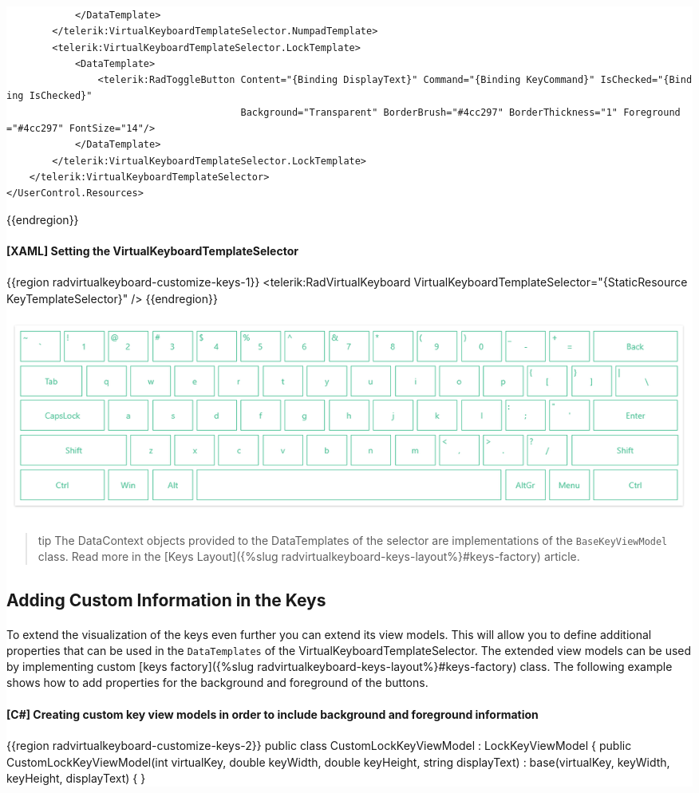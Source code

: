 				</DataTemplate>
			</telerik:VirtualKeyboardTemplateSelector.NumpadTemplate>
			<telerik:VirtualKeyboardTemplateSelector.LockTemplate>
				<DataTemplate>
					<telerik:RadToggleButton Content="{Binding DisplayText}" Command="{Binding KeyCommand}" IsChecked="{Binding IsChecked}" 
											 Background="Transparent" BorderBrush="#4cc297" BorderThickness="1" Foreground="#4cc297" FontSize="14"/>
				</DataTemplate>
			</telerik:VirtualKeyboardTemplateSelector.LockTemplate>
		</telerik:VirtualKeyboardTemplateSelector>
	</UserControl.Resources>		
{{endregion}}

#### __[XAML] Setting the VirtualKeyboardTemplateSelector__
{{region radvirtualkeyboard-customize-keys-1}}
	<telerik:RadVirtualKeyboard VirtualKeyboardTemplateSelector="{StaticResource KeyTemplateSelector}" />
{{endregion}}

![{{ site.framework_name }} RadVirtualKeyboard Customized Keys Template Selector](images/radvirtualkeyboard-customize-keys-0.png)

>tip The DataContext objects provided to the DataTemplates of the selector are implementations of the `BaseKeyViewModel` class. Read more in the [Keys Layout]({%slug radvirtualkeyboard-keys-layout%}#keys-factory) article.

## Adding Custom Information in the Keys

To extend the visualization of the keys even further you can extend its view models. This will allow you to define additional properties that can be used in the `DataTemplates` of the VirtualKeyboardTemplateSelector. The  extended view models can be used by implementing custom [keys factory]({%slug radvirtualkeyboard-keys-layout%}#keys-factory) class. The following example shows how to add properties for the background and foreground of the buttons.

#### __[C#] Creating custom key view models in order to include background and foreground information__
{{region radvirtualkeyboard-customize-keys-2}}
	public class CustomLockKeyViewModel : LockKeyViewModel
    {
        public CustomLockKeyViewModel(int virtualKey, double keyWidth, double keyHeight, string displayText) 
            : base(virtualKey, keyWidth, keyHeight, displayText)
        {
        }
